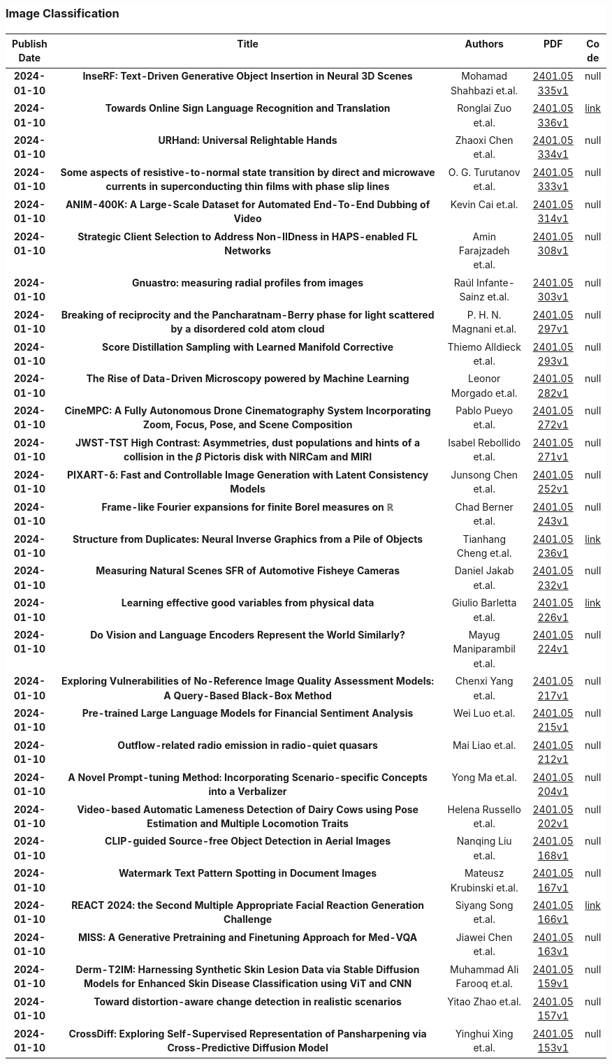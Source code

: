 ### Image Classification
|Publish Date|Title|Authors|PDF|Code|
| :---: | :---: | :---: | :---: | :---: |
|**2024-01-10**|**InseRF: Text-Driven Generative Object Insertion in Neural 3D Scenes**|Mohamad Shahbazi et.al.|[2401.05335v1](http://arxiv.org/abs/2401.05335v1)|null|
|**2024-01-10**|**Towards Online Sign Language Recognition and Translation**|Ronglai Zuo et.al.|[2401.05336v1](http://arxiv.org/abs/2401.05336v1)|[link](https://github.com/FangyunWei/SLRT)|
|**2024-01-10**|**URHand: Universal Relightable Hands**|Zhaoxi Chen et.al.|[2401.05334v1](http://arxiv.org/abs/2401.05334v1)|null|
|**2024-01-10**|**Some aspects of resistive-to-normal state transition by direct and microwave currents in superconducting thin films with phase slip lines**|O. G. Turutanov et.al.|[2401.05333v1](http://arxiv.org/abs/2401.05333v1)|null|
|**2024-01-10**|**ANIM-400K: A Large-Scale Dataset for Automated End-To-End Dubbing of Video**|Kevin Cai et.al.|[2401.05314v1](http://arxiv.org/abs/2401.05314v1)|null|
|**2024-01-10**|**Strategic Client Selection to Address Non-IIDness in HAPS-enabled FL Networks**|Amin Farajzadeh et.al.|[2401.05308v1](http://arxiv.org/abs/2401.05308v1)|null|
|**2024-01-10**|**Gnuastro: measuring radial profiles from images**|Raúl Infante-Sainz et.al.|[2401.05303v1](http://arxiv.org/abs/2401.05303v1)|null|
|**2024-01-10**|**Breaking of reciprocity and the Pancharatnam-Berry phase for light scattered by a disordered cold atom cloud**|P. H. N. Magnani et.al.|[2401.05297v1](http://arxiv.org/abs/2401.05297v1)|null|
|**2024-01-10**|**Score Distillation Sampling with Learned Manifold Corrective**|Thiemo Alldieck et.al.|[2401.05293v1](http://arxiv.org/abs/2401.05293v1)|null|
|**2024-01-10**|**The Rise of Data-Driven Microscopy powered by Machine Learning**|Leonor Morgado et.al.|[2401.05282v1](http://arxiv.org/abs/2401.05282v1)|null|
|**2024-01-10**|**CineMPC: A Fully Autonomous Drone Cinematography System Incorporating Zoom, Focus, Pose, and Scene Composition**|Pablo Pueyo et.al.|[2401.05272v1](http://arxiv.org/abs/2401.05272v1)|null|
|**2024-01-10**|**JWST-TST High Contrast: Asymmetries, dust populations and hints of a collision in the $β$ Pictoris disk with NIRCam and MIRI**|Isabel Rebollido et.al.|[2401.05271v1](http://arxiv.org/abs/2401.05271v1)|null|
|**2024-01-10**|**PIXART-δ: Fast and Controllable Image Generation with Latent Consistency Models**|Junsong Chen et.al.|[2401.05252v1](http://arxiv.org/abs/2401.05252v1)|null|
|**2024-01-10**|**Frame-like Fourier expansions for finite Borel measures on $\mathbb{R}$**|Chad Berner et.al.|[2401.05243v1](http://arxiv.org/abs/2401.05243v1)|null|
|**2024-01-10**|**Structure from Duplicates: Neural Inverse Graphics from a Pile of Objects**|Tianhang Cheng et.al.|[2401.05236v1](http://arxiv.org/abs/2401.05236v1)|[link](https://github.com/tianhang-cheng/sfd)|
|**2024-01-10**|**Measuring Natural Scenes SFR of Automotive Fisheye Cameras**|Daniel Jakab et.al.|[2401.05232v1](http://arxiv.org/abs/2401.05232v1)|null|
|**2024-01-10**|**Learning effective good variables from physical data**|Giulio Barletta et.al.|[2401.05226v1](http://arxiv.org/abs/2401.05226v1)|[link](https://github.com/giuliobarl/goodphysvariables)|
|**2024-01-10**|**Do Vision and Language Encoders Represent the World Similarly?**|Mayug Maniparambil et.al.|[2401.05224v1](http://arxiv.org/abs/2401.05224v1)|null|
|**2024-01-10**|**Exploring Vulnerabilities of No-Reference Image Quality Assessment Models: A Query-Based Black-Box Method**|Chenxi Yang et.al.|[2401.05217v1](http://arxiv.org/abs/2401.05217v1)|null|
|**2024-01-10**|**Pre-trained Large Language Models for Financial Sentiment Analysis**|Wei Luo et.al.|[2401.05215v1](http://arxiv.org/abs/2401.05215v1)|null|
|**2024-01-10**|**Outflow-related radio emission in radio-quiet quasars**|Mai Liao et.al.|[2401.05212v1](http://arxiv.org/abs/2401.05212v1)|null|
|**2024-01-10**|**A Novel Prompt-tuning Method: Incorporating Scenario-specific Concepts into a Verbalizer**|Yong Ma et.al.|[2401.05204v1](http://arxiv.org/abs/2401.05204v1)|null|
|**2024-01-10**|**Video-based Automatic Lameness Detection of Dairy Cows using Pose Estimation and Multiple Locomotion Traits**|Helena Russello et.al.|[2401.05202v1](http://arxiv.org/abs/2401.05202v1)|null|
|**2024-01-10**|**CLIP-guided Source-free Object Detection in Aerial Images**|Nanqing Liu et.al.|[2401.05168v1](http://arxiv.org/abs/2401.05168v1)|null|
|**2024-01-10**|**Watermark Text Pattern Spotting in Document Images**|Mateusz Krubinski et.al.|[2401.05167v1](http://arxiv.org/abs/2401.05167v1)|null|
|**2024-01-10**|**REACT 2024: the Second Multiple Appropriate Facial Reaction Generation Challenge**|Siyang Song et.al.|[2401.05166v1](http://arxiv.org/abs/2401.05166v1)|[link](https://github.com/reactmultimodalchallenge/baseline_react2024)|
|**2024-01-10**|**MISS: A Generative Pretraining and Finetuning Approach for Med-VQA**|Jiawei Chen et.al.|[2401.05163v1](http://arxiv.org/abs/2401.05163v1)|null|
|**2024-01-10**|**Derm-T2IM: Harnessing Synthetic Skin Lesion Data via Stable Diffusion Models for Enhanced Skin Disease Classification using ViT and CNN**|Muhammad Ali Farooq et.al.|[2401.05159v1](http://arxiv.org/abs/2401.05159v1)|null|
|**2024-01-10**|**Toward distortion-aware change detection in realistic scenarios**|Yitao Zhao et.al.|[2401.05157v1](http://arxiv.org/abs/2401.05157v1)|null|
|**2024-01-10**|**CrossDiff: Exploring Self-Supervised Representation of Pansharpening via Cross-Predictive Diffusion Model**|Yinghui Xing et.al.|[2401.05153v1](http://arxiv.org/abs/2401.05153v1)|null|
